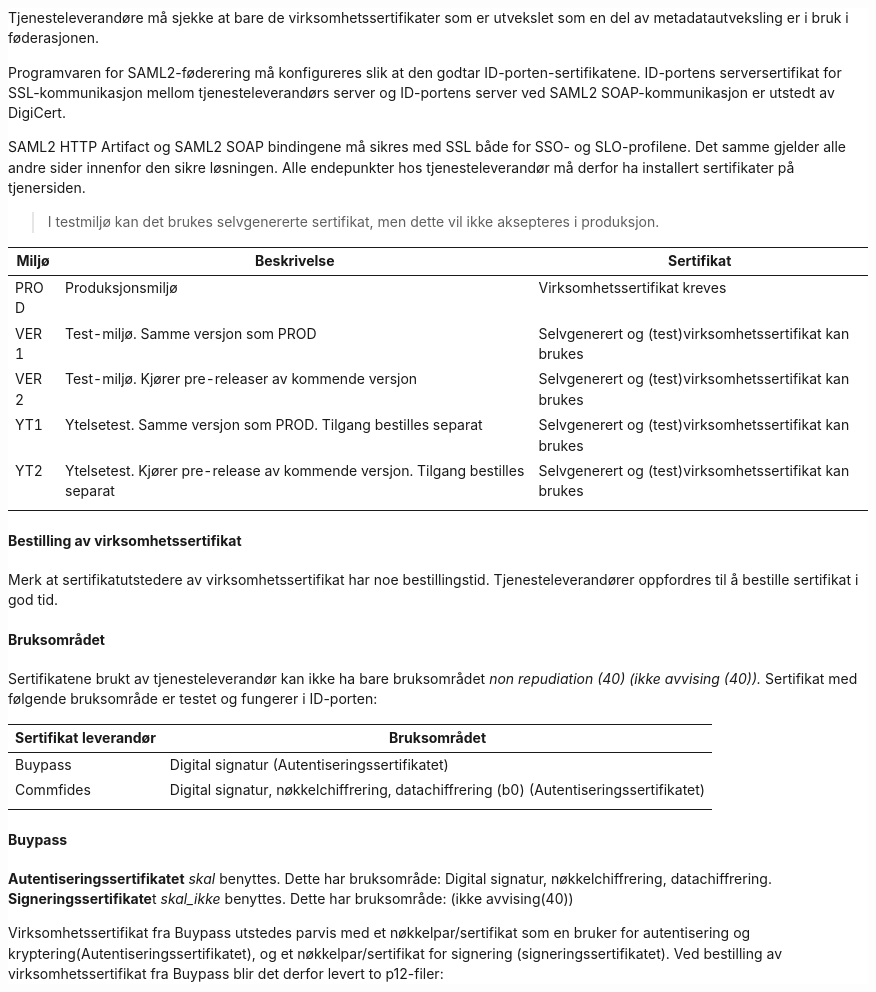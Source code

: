 Tjenesteleverandøre må sjekke at bare de virksomhetssertifikater som er utvekslet som en del av metadatautveksling er i bruk i føderasjonen.

Programvaren for SAML2-føderering må konfigureres slik at den godtar ID-porten-sertifikatene. ID-portens serversertifikat for SSL-kommunikasjon mellom tjenesteleverandørs server og ID-portens server ved SAML2 SOAP-kommunikasjon er utstedt av DigiCert. 

SAML2 HTTP Artifact og SAML2 SOAP bindingene må sikres med SSL både for SSO- og SLO-profilene. Det samme gjelder alle andre sider innenfor den sikre løsningen. Alle endepunkter hos tjenesteleverandør må derfor ha installert sertifikater på tjenersiden. 

>I testmiljø kan det brukes selvgenererte sertifikat, men dette vil ikke aksepteres i produksjon. 

| Miljø | Beskrivelse | Sertifikat | 
| --- | --- | --- |
| PROD | Produksjonsmiljø | Virksomhetssertifikat kreves | 
| VER1 | Test-miljø. Samme versjon som PROD | Selvgenerert og (test)virksomhetssertifikat kan brukes | 
| VER2 | Test-miljø. Kjører pre-releaser av kommende versjon | Selvgenerert og (test)virksomhetssertifikat kan brukes | 
| YT1 | Ytelsetest. Samme versjon som PROD. Tilgang bestilles separat | Selvgenerert og (test)virksomhetssertifikat kan brukes | 
| YT2 | Ytelsetest. Kjører pre-release av kommende versjon. Tilgang bestilles separat | Selvgenerert og (test)virksomhetssertifikat kan brukes | 
| | | | 

#### **Bestilling av virksomhetssertifikat**
Merk at sertifikatutstedere av virksomhetssertifikat har noe bestillingstid. Tjenesteleverandører oppfordres til å bestille sertifikat i god tid.

#### **Bruksområdet**
Sertifikatene brukt av tjenesteleverandør kan ikke ha bare bruksområdet *non repudiation (40) (ikke avvising (40)).*
Sertifikat med følgende bruksområde er testet og fungerer i ID-porten:

| Sertifikat leverandør | Bruksområdet |
| --- | --- |
| Buypass | Digital signatur (Autentiseringssertifikatet) | 
| Commfides | Digital signatur, nøkkelchiffrering, datachiffrering (b0) (Autentiseringssertifikatet) |
| | | 

#### **Buypass**
**Autentiseringssertifikatet** _skal_ benyttes. Dette har bruksområde: Digital signatur, nøkkelchiffrering, datachiffrering.
**Signeringssertifikate**t _skal_ikke_ benyttes. Dette har bruksområde: (ikke avvising(40))

Virksomhetssertifikat fra Buypass utstedes parvis med et nøkkelpar/sertifikat som en bruker for autentisering og kryptering(Autentiseringssertifikatet), og et nøkkelpar/sertifikat for signering (signeringssertifikatet).
Ved bestilling av virksomhetssertifikat fra Buypass blir det derfor levert to p12-filer:
